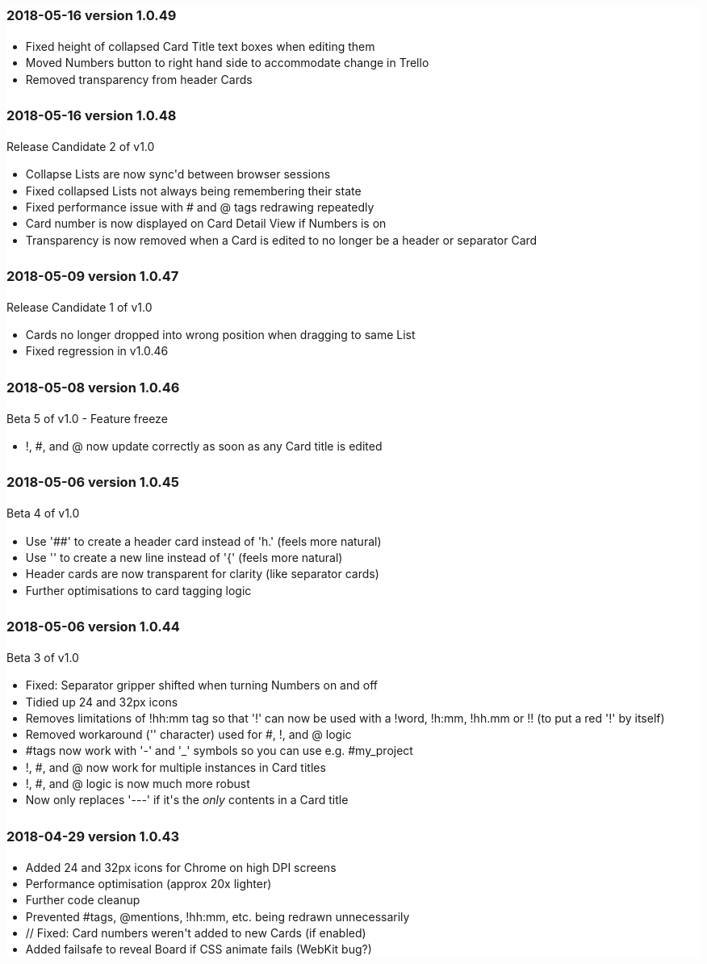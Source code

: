### 2018-05-16 version 1.0.49
- Fixed height of collapsed Card Title text boxes when editing them
- Moved Numbers button to right hand side to accommodate change in Trello
- Removed transparency from header Cards

### 2018-05-16 version 1.0.48
Release Candidate 2 of v1.0
- Collapse Lists are now sync'd between browser sessions
- Fixed collapsed Lists not always being remembering their state
- Fixed performance issue with # and @ tags redrawing repeatedly
- Card number is now displayed on Card Detail View if Numbers is on
- Transparency is now removed when a Card is edited to no longer be a header or separator Card

### 2018-05-09 version 1.0.47
Release Candidate 1 of v1.0
- Cards no longer dropped into wrong position when dragging to same List
- Fixed regression in v1.0.46

### 2018-05-08 version 1.0.46
Beta 5 of v1.0 - Feature freeze
- !, #, and @ now update correctly as soon as any Card title is edited

### 2018-05-06 version 1.0.45
Beta 4 of v1.0
- Use '##' to create a header card instead of 'h.' (feels more natural)
- Use '\' to create a new line instead of '{' (feels more natural)
- Header cards are now transparent for clarity (like separator cards)
- Further optimisations to card tagging logic

### 2018-05-06 version 1.0.44
Beta 3 of v1.0
- Fixed: Separator gripper shifted when turning Numbers on and off
- Tidied up 24 and 32px icons
- Removes limitations of !hh:mm tag so that '!' can now be used with a !word, !h:mm, !hh.mm or !! (to put a red '!' by itself)
- Removed workaround ('﻿' character) used for #, !, and @ logic
- #tags now work with '-' and '_' symbols so you can use e.g. #my_project
- !, #, and @ now work for multiple instances in Card titles
- !, #, and @ logic is now much more robust
- Now only replaces '---' if it's the _only_ contents in a Card title

### 2018-04-29 version 1.0.43
- Added 24 and 32px icons for Chrome on high DPI screens
- Performance optimisation (approx 20x lighter)
- Further code cleanup
- Prevented #tags, @mentions, !hh:mm, etc. being redrawn unnecessarily
- // Fixed: Card numbers weren't added to new Cards (if enabled)
- Added failsafe to reveal Board if CSS animate fails (WebKit bug?)
